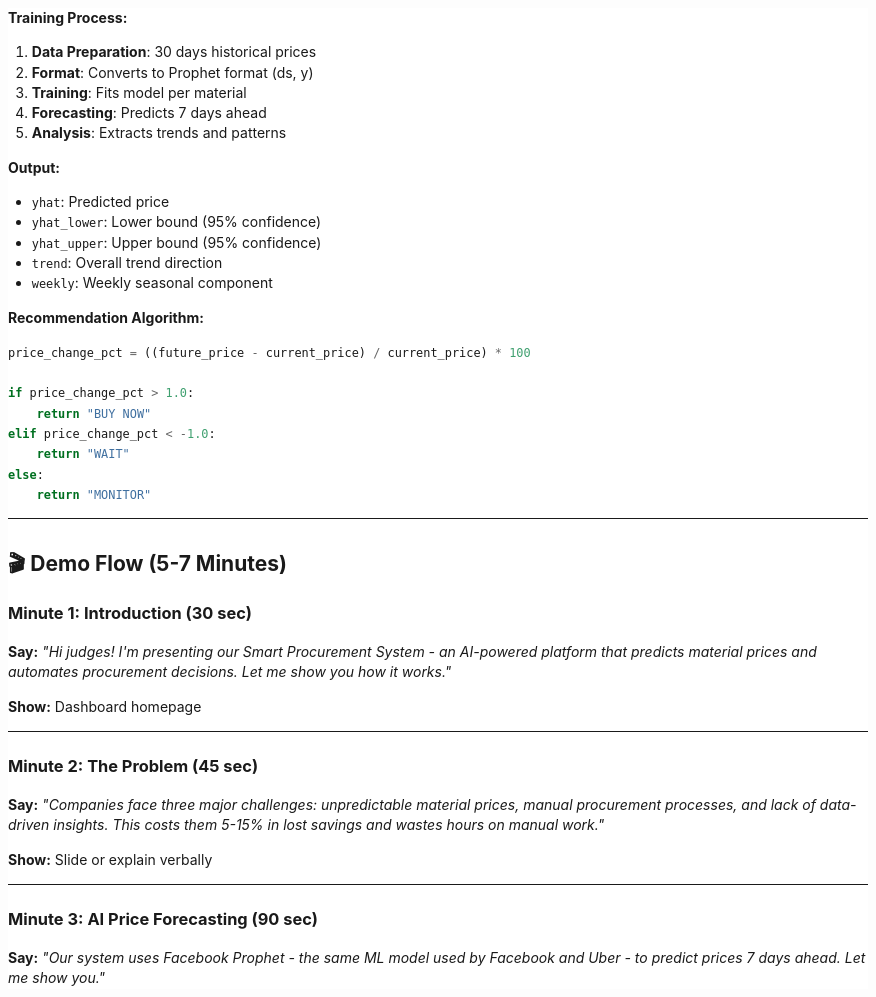 **Training Process:**
1. **Data Preparation**: 30 days historical prices
2. **Format**: Converts to Prophet format (ds, y)
3. **Training**: Fits model per material
4. **Forecasting**: Predicts 7 days ahead
5. **Analysis**: Extracts trends and patterns

**Output:**
- `yhat`: Predicted price
- `yhat_lower`: Lower bound (95% confidence)
- `yhat_upper`: Upper bound (95% confidence)
- `trend`: Overall trend direction
- `weekly`: Weekly seasonal component

**Recommendation Algorithm:**
```python
price_change_pct = ((future_price - current_price) / current_price) * 100

if price_change_pct > 1.0:
    return "BUY NOW"
elif price_change_pct < -1.0:
    return "WAIT"
else:
    return "MONITOR"
```

---

## 🎬 Demo Flow (5-7 Minutes)

### **Minute 1: Introduction** (30 sec)
**Say:**
*"Hi judges! I'm presenting our Smart Procurement System - an AI-powered platform that predicts material prices and automates procurement decisions. Let me show you how it works."*

**Show:** Dashboard homepage

---

### **Minute 2: The Problem** (45 sec)
**Say:**
*"Companies face three major challenges: unpredictable material prices, manual procurement processes, and lack of data-driven insights. This costs them 5-15% in lost savings and wastes hours on manual work."*

**Show:** Slide or explain verbally

---

### **Minute 3: AI Price Forecasting** (90 sec)
**Say:**
*"Our system uses Facebook Prophet - the same ML model used by Facebook and Uber - to predict prices 7 days ahead. Let me show you."*
